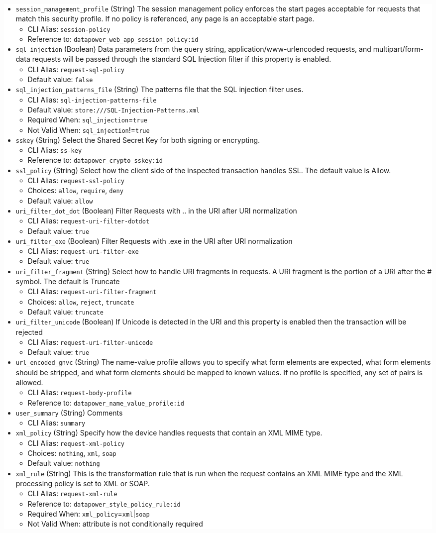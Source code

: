 - `session_management_profile` (String) The session management policy enforces the start pages acceptable for requests that match this security profile. If no policy is referenced, any page is an acceptable start page.
  - CLI Alias: `session-policy`
  - Reference to: `datapower_web_app_session_policy:id`
- `sql_injection` (Boolean) Data parameters from the query string, application/www-urlencoded requests, and multipart/form-data requests will be passed through the standard SQL Injection filter if this property is enabled.
  - CLI Alias: `request-sql-policy`
  - Default value: `false`
- `sql_injection_patterns_file` (String) The patterns file that the SQL injection filter uses.
  - CLI Alias: `sql-injection-patterns-file`
  - Default value: `store:///SQL-Injection-Patterns.xml`
  - Required When: `sql_injection`=`true`
  - Not Valid When: `sql_injection`!=`true`
- `sskey` (String) Select the Shared Secret Key for both signing or encrypting.
  - CLI Alias: `ss-key`
  - Reference to: `datapower_crypto_sskey:id`
- `ssl_policy` (String) Select how the client side of the inspected transaction handles SSL. The default value is Allow.
  - CLI Alias: `request-ssl-policy`
  - Choices: `allow`, `require`, `deny`
  - Default value: `allow`
- `uri_filter_dot_dot` (Boolean) Filter Requests with .. in the URI after URI normalization
  - CLI Alias: `request-uri-filter-dotdot`
  - Default value: `true`
- `uri_filter_exe` (Boolean) Filter Requests with .exe in the URI after URI normalization
  - CLI Alias: `request-uri-filter-exe`
  - Default value: `true`
- `uri_filter_fragment` (String) Select how to handle URI fragments in requests. A URI fragment is the portion of a URI after the # symbol. The default is Truncate
  - CLI Alias: `request-uri-filter-fragment`
  - Choices: `allow`, `reject`, `truncate`
  - Default value: `truncate`
- `uri_filter_unicode` (Boolean) If Unicode is detected in the URI and this property is enabled then the transaction will be rejected
  - CLI Alias: `request-uri-filter-unicode`
  - Default value: `true`
- `url_encoded_gnvc` (String) The name-value profile allows you to specify what form elements are expected, what form elements should be stripped, and what form elements should be mapped to known values. If no profile is specified, any set of pairs is allowed.
  - CLI Alias: `request-body-profile`
  - Reference to: `datapower_name_value_profile:id`
- `user_summary` (String) Comments
  - CLI Alias: `summary`
- `xml_policy` (String) Specify how the device handles requests that contain an XML MIME type.
  - CLI Alias: `request-xml-policy`
  - Choices: `nothing`, `xml`, `soap`
  - Default value: `nothing`
- `xml_rule` (String) This is the transformation rule that is run when the request contains an XML MIME type and the XML processing policy is set to XML or SOAP.
  - CLI Alias: `request-xml-rule`
  - Reference to: `datapower_style_policy_rule:id`
  - Required When: `xml_policy`=`xml`|`soap`
  - Not Valid When: attribute is not conditionally required
